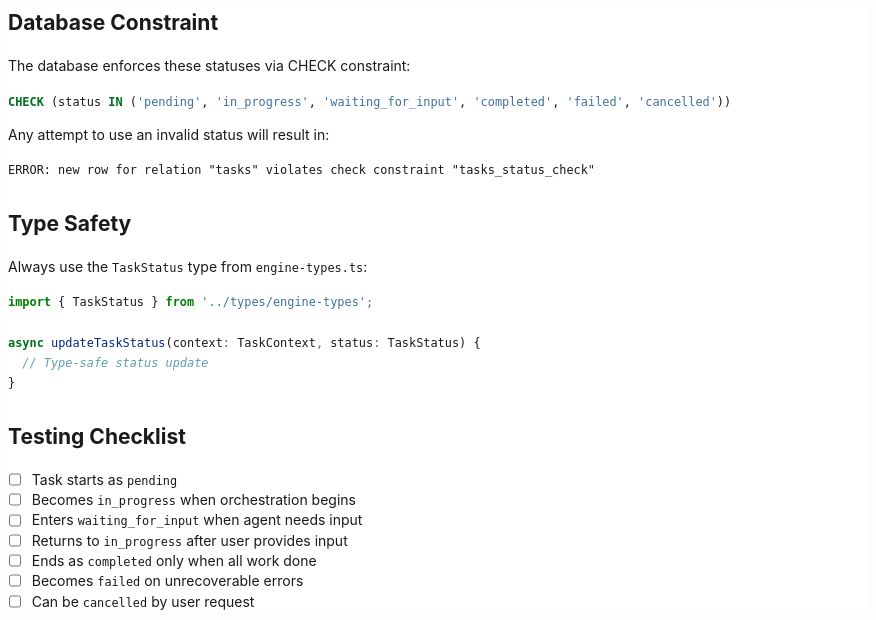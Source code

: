 ## Database Constraint

The database enforces these statuses via CHECK constraint:
```sql
CHECK (status IN ('pending', 'in_progress', 'waiting_for_input', 'completed', 'failed', 'cancelled'))
```

Any attempt to use an invalid status will result in:
```
ERROR: new row for relation "tasks" violates check constraint "tasks_status_check"
```

## Type Safety

Always use the `TaskStatus` type from `engine-types.ts`:
```typescript
import { TaskStatus } from '../types/engine-types';

async updateTaskStatus(context: TaskContext, status: TaskStatus) {
  // Type-safe status update
}
```

## Testing Checklist

- [ ] Task starts as `pending`
- [ ] Becomes `in_progress` when orchestration begins
- [ ] Enters `waiting_for_input` when agent needs input
- [ ] Returns to `in_progress` after user provides input
- [ ] Ends as `completed` only when all work done
- [ ] Becomes `failed` on unrecoverable errors
- [ ] Can be `cancelled` by user request